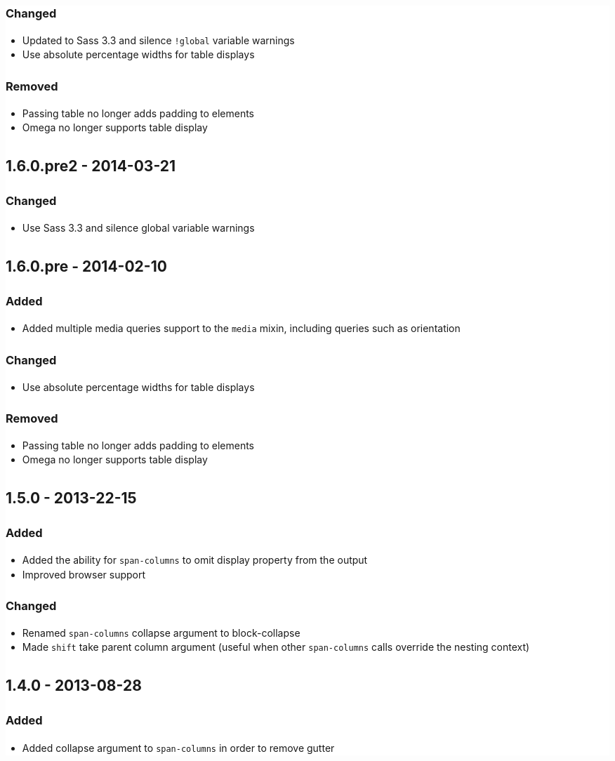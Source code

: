 ### Changed
- Updated to Sass 3.3 and silence `!global` variable warnings
- Use absolute percentage widths for table displays

### Removed

- Passing table no longer adds padding to elements
- Omega no longer supports table display

## 1.6.0.pre2 - 2014-03-21

### Changed

- Use Sass 3.3 and silence global variable warnings

## 1.6.0.pre - 2014-02-10

### Added

- Added multiple media queries support to the `media` mixin, including queries
  such as orientation

### Changed

- Use absolute percentage widths for table displays

### Removed

- Passing table no longer adds padding to elements
- Omega no longer supports table display

## 1.5.0 - 2013-22-15

### Added

- Added the ability for `span-columns` to omit display property from the output
- Improved browser support

### Changed

- Renamed `span-columns` collapse argument to block-collapse
- Made `shift` take parent column argument (useful when other `span-columns`
  calls override the nesting context)

## 1.4.0 - 2013-08-28

### Added

- Added collapse argument to `span-columns` in order to remove gutter
